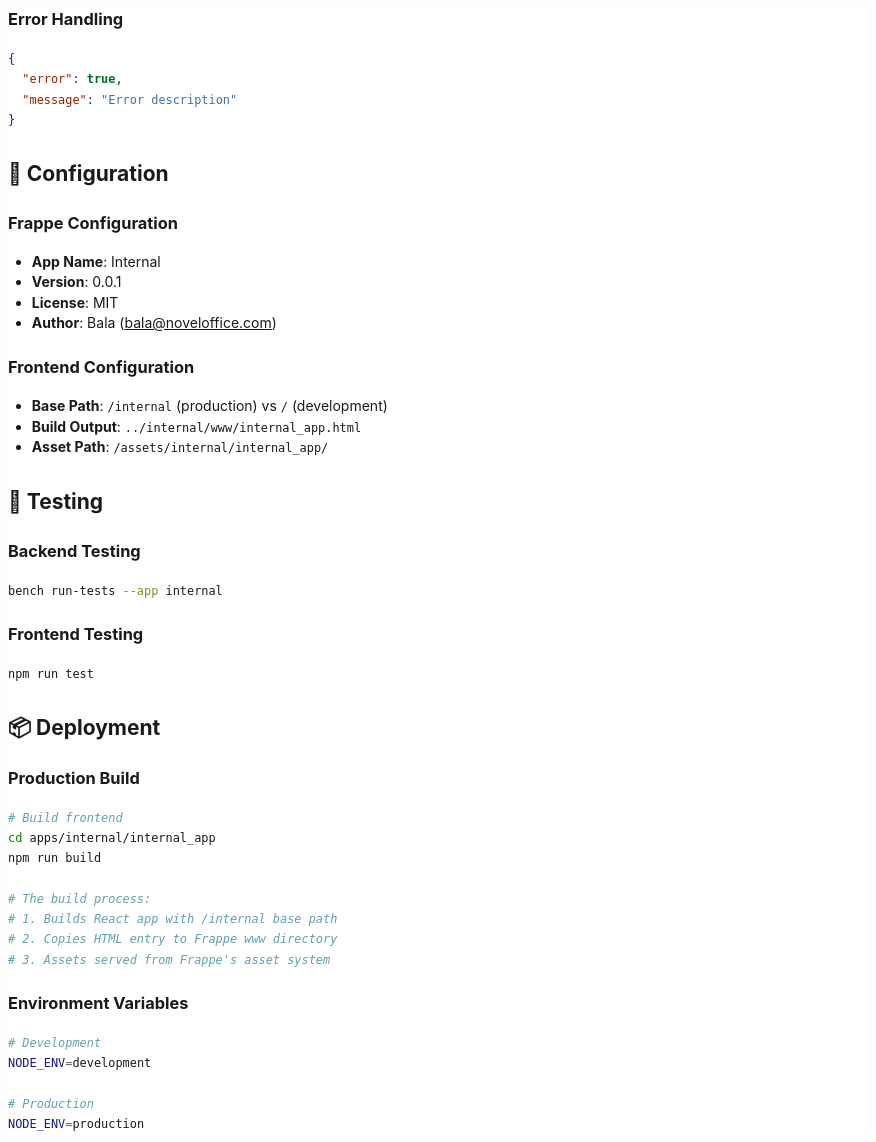 ### Error Handling
```json
{
  "error": true,
  "message": "Error description"
}
```

## 🔧 Configuration

### Frappe Configuration
- **App Name**: Internal
- **Version**: 0.0.1
- **License**: MIT
- **Author**: Bala (bala@noveloffice.com)

### Frontend Configuration
- **Base Path**: `/internal` (production) vs `/` (development)
- **Build Output**: `../internal/www/internal_app.html`
- **Asset Path**: `/assets/internal/internal_app/`

## 🧪 Testing

### Backend Testing
```bash
bench run-tests --app internal
```

### Frontend Testing
```bash
npm run test
```

## 📦 Deployment

### Production Build
```bash
# Build frontend
cd apps/internal/internal_app
npm run build

# The build process:
# 1. Builds React app with /internal base path
# 2. Copies HTML entry to Frappe www directory
# 3. Assets served from Frappe's asset system
```

### Environment Variables
```bash
# Development
NODE_ENV=development

# Production
NODE_ENV=production
```
